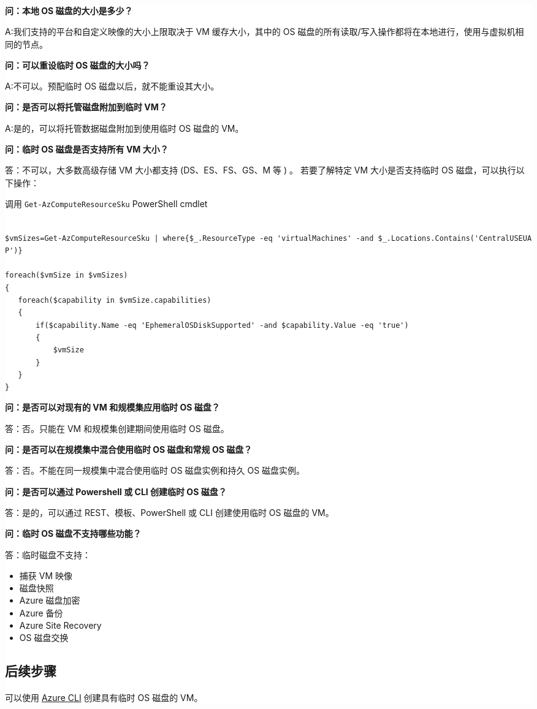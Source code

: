 **问：本地 OS 磁盘的大小是多少？**

A:我们支持的平台和自定义映像的大小上限取决于 VM 缓存大小，其中的 OS 磁盘的所有读取/写入操作都将在本地进行，使用与虚拟机相同的节点。 

**问：可以重设临时 OS 磁盘的大小吗？**

A:不可以。预配临时 OS 磁盘以后，就不能重设其大小。 

**问：是否可以将托管磁盘附加到临时 VM？**

A:是的，可以将托管数据磁盘附加到使用临时 OS 磁盘的 VM。 

**问：临时 OS 磁盘是否支持所有 VM 大小？**

答：不可以，大多数高级存储 VM 大小都支持 (DS、ES、FS、GS、M 等 ) 。 若要了解特定 VM 大小是否支持临时 OS 磁盘，可以执行以下操作：

调用 `Get-AzComputeResourceSku` PowerShell cmdlet
```azurepowershell-interactive
 
$vmSizes=Get-AzComputeResourceSku | where{$_.ResourceType -eq 'virtualMachines' -and $_.Locations.Contains('CentralUSEUAP')} 

foreach($vmSize in $vmSizes)
{
   foreach($capability in $vmSize.capabilities)
   {
       if($capability.Name -eq 'EphemeralOSDiskSupported' -and $capability.Value -eq 'true')
       {
           $vmSize
       }
   }
}
```
 
**问：是否可以对现有的 VM 和规模集应用临时 OS 磁盘？**

答：否。只能在 VM 和规模集创建期间使用临时 OS 磁盘。 

**问：是否可以在规模集中混合使用临时 OS 磁盘和常规 OS 磁盘？**

答：否。不能在同一规模集中混合使用临时 OS 磁盘实例和持久 OS 磁盘实例。 

**问：是否可以通过 Powershell 或 CLI 创建临时 OS 磁盘？**

答：是的，可以通过 REST、模板、PowerShell 或 CLI 创建使用临时 OS 磁盘的 VM。

**问：临时 OS 磁盘不支持哪些功能？**

答：临时磁盘不支持：
- 捕获 VM 映像
- 磁盘快照 
- Azure 磁盘加密 
- Azure 备份
- Azure Site Recovery  
- OS 磁盘交换 
 
## <a name="next-steps"></a>后续步骤
可以使用 [Azure CLI](/cli/azure/vm#az-vm-create) 创建具有临时 OS 磁盘的 VM。